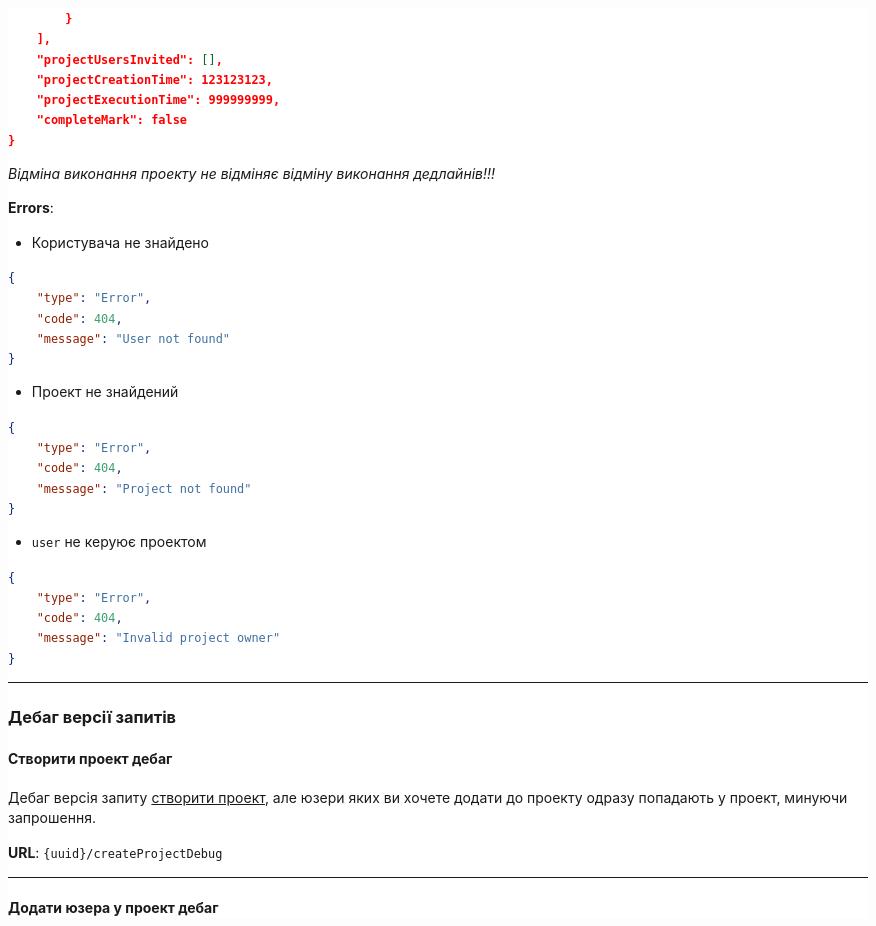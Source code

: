 ```json
        }
    ],
    "projectUsersInvited": [],
    "projectCreationTime": 123123123,
    "projectExecutionTime": 999999999,
    "completeMark": false
}
```

*Відміна виконання проекту не відміняє відміну виконання дедлайнів!!!*

**Errors**:

- Користувача не знайдено

```json
{
    "type": "Error",
    "code": 404,
    "message": "User not found"
}
```

- Проект не знайдений

```json
{
    "type": "Error",
    "code": 404,
    "message": "Project not found"
}
```

- `user` не керуює проектом

```json
{
    "type": "Error",
    "code": 404,
    "message": "Invalid project owner"
}
```

-----

### Дебаг версії запитів

#### Створити проект дебаг

Дебаг версія запиту [створити проект](#Створити-проект), але юзери яких ви хочете додати до проекту одразу попадають у проект, минуючи запрошення.

**URL**: `{uuid}/createProjectDebug`

-----

#### Додати юзера у проект дебаг
